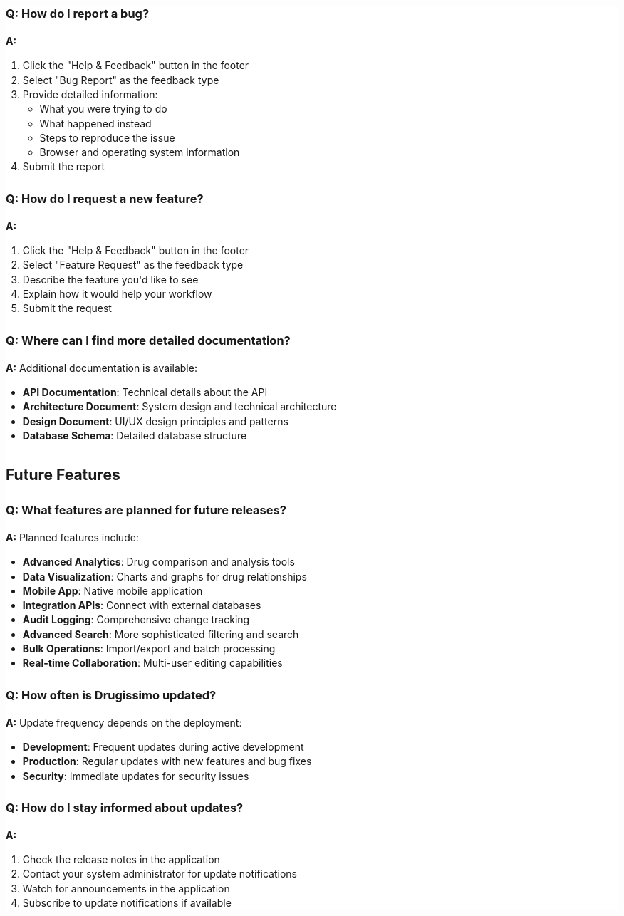### Q: How do I report a bug?
**A:** 
1. Click the "Help & Feedback" button in the footer
2. Select "Bug Report" as the feedback type
3. Provide detailed information:
   - What you were trying to do
   - What happened instead
   - Steps to reproduce the issue
   - Browser and operating system information
4. Submit the report

### Q: How do I request a new feature?
**A:** 
1. Click the "Help & Feedback" button in the footer
2. Select "Feature Request" as the feedback type
3. Describe the feature you'd like to see
4. Explain how it would help your workflow
5. Submit the request

### Q: Where can I find more detailed documentation?
**A:** Additional documentation is available:
- **API Documentation**: Technical details about the API
- **Architecture Document**: System design and technical architecture
- **Design Document**: UI/UX design principles and patterns
- **Database Schema**: Detailed database structure

## Future Features

### Q: What features are planned for future releases?
**A:** Planned features include:
- **Advanced Analytics**: Drug comparison and analysis tools
- **Data Visualization**: Charts and graphs for drug relationships
- **Mobile App**: Native mobile application
- **Integration APIs**: Connect with external databases
- **Audit Logging**: Comprehensive change tracking
- **Advanced Search**: More sophisticated filtering and search
- **Bulk Operations**: Import/export and batch processing
- **Real-time Collaboration**: Multi-user editing capabilities

### Q: How often is Drugissimo updated?
**A:** Update frequency depends on the deployment:
- **Development**: Frequent updates during active development
- **Production**: Regular updates with new features and bug fixes
- **Security**: Immediate updates for security issues

### Q: How do I stay informed about updates?
**A:** 
1. Check the release notes in the application
2. Contact your system administrator for update notifications
3. Watch for announcements in the application
4. Subscribe to update notifications if available
